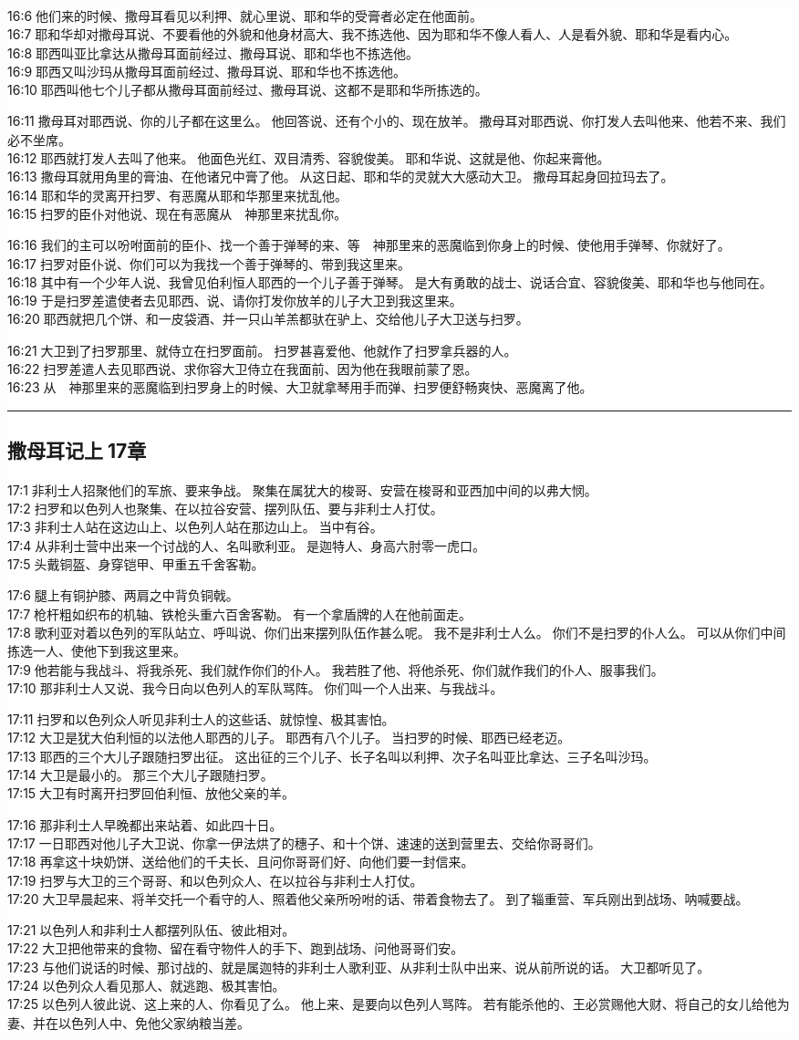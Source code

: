 16:6 他们来的时候、撒母耳看见以利押、就心里说、耶和华的受膏者必定在他面前。  
16:7 耶和华却对撒母耳说、不要看他的外貌和他身材高大、我不拣选他、因为耶和华不像人看人、人是看外貌、耶和华是看内心。  
16:8 耶西叫亚比拿达从撒母耳面前经过、撒母耳说、耶和华也不拣选他。  
16:9 耶西又叫沙玛从撒母耳面前经过、撒母耳说、耶和华也不拣选他。  
16:10 耶西叫他七个儿子都从撒母耳面前经过、撒母耳说、这都不是耶和华所拣选的。  

16:11 撒母耳对耶西说、你的儿子都在这里么。  他回答说、还有个小的、现在放羊。  撒母耳对耶西说、你打发人去叫他来、他若不来、我们必不坐席。  
16:12 耶西就打发人去叫了他来。  他面色光红、双目清秀、容貌俊美。  耶和华说、这就是他、你起来膏他。  
16:13 撒母耳就用角里的膏油、在他诸兄中膏了他。  从这日起、耶和华的灵就大大感动大卫。  撒母耳起身回拉玛去了。  
16:14 耶和华的灵离开扫罗、有恶魔从耶和华那里来扰乱他。  
16:15 扫罗的臣仆对他说、现在有恶魔从　神那里来扰乱你。  

16:16 我们的主可以吩咐面前的臣仆、找一个善于弹琴的来、等　神那里来的恶魔临到你身上的时候、使他用手弹琴、你就好了。  
16:17 扫罗对臣仆说、你们可以为我找一个善于弹琴的、带到我这里来。  
16:18 其中有一个少年人说、我曾见伯利恒人耶西的一个儿子善于弹琴。  是大有勇敢的战士、说话合宜、容貌俊美、耶和华也与他同在。  
16:19 于是扫罗差遣使者去见耶西、说、请你打发你放羊的儿子大卫到我这里来。  
16:20 耶西就把几个饼、和一皮袋酒、并一只山羊羔都驮在驴上、交给他儿子大卫送与扫罗。  

16:21 大卫到了扫罗那里、就侍立在扫罗面前。  扫罗甚喜爱他、他就作了扫罗拿兵器的人。  
16:22 扫罗差遣人去见耶西说、求你容大卫侍立在我面前、因为他在我眼前蒙了恩。  
16:23 从　神那里来的恶魔临到扫罗身上的时候、大卫就拿琴用手而弹、扫罗便舒畅爽快、恶魔离了他。  

------------------------------------------

## 撒母耳记上 17章     

17:1 非利士人招聚他们的军旅、要来争战。  聚集在属犹大的梭哥、安营在梭哥和亚西加中间的以弗大悯。  
17:2 扫罗和以色列人也聚集、在以拉谷安营、摆列队伍、要与非利士人打仗。  
17:3 非利士人站在这边山上、以色列人站在那边山上。  当中有谷。  
17:4 从非利士营中出来一个讨战的人、名叫歌利亚。  是迦特人、身高六肘零一虎口。  
17:5 头戴铜盔、身穿铠甲、甲重五千舍客勒。  

17:6 腿上有铜护膝、两肩之中背负铜戟。  
17:7 枪杆粗如织布的机轴、铁枪头重六百舍客勒。  有一个拿盾牌的人在他前面走。  
17:8 歌利亚对着以色列的军队站立、呼叫说、你们出来摆列队伍作甚么呢。  我不是非利士人么。  你们不是扫罗的仆人么。  可以从你们中间拣选一人、使他下到我这里来。  
17:9 他若能与我战斗、将我杀死、我们就作你们的仆人。  我若胜了他、将他杀死、你们就作我们的仆人、服事我们。  
17:10 那非利士人又说、我今日向以色列人的军队骂阵。  你们叫一个人出来、与我战斗。  

17:11 扫罗和以色列众人听见非利士人的这些话、就惊惶、极其害怕。  
17:12 大卫是犹大伯利恒的以法他人耶西的儿子。  耶西有八个儿子。  当扫罗的时候、耶西已经老迈。  
17:13 耶西的三个大儿子跟随扫罗出征。  这出征的三个儿子、长子名叫以利押、次子名叫亚比拿达、三子名叫沙玛。  
17:14 大卫是最小的。  那三个大儿子跟随扫罗。  
17:15 大卫有时离开扫罗回伯利恒、放他父亲的羊。  

17:16 那非利士人早晚都出来站着、如此四十日。  
17:17 一日耶西对他儿子大卫说、你拿一伊法烘了的穗子、和十个饼、速速的送到营里去、交给你哥哥们。  
17:18 再拿这十块奶饼、送给他们的千夫长、且问你哥哥们好、向他们要一封信来。  
17:19 扫罗与大卫的三个哥哥、和以色列众人、在以拉谷与非利士人打仗。  
17:20 大卫早晨起来、将羊交托一个看守的人、照着他父亲所吩咐的话、带着食物去了。  到了辎重营、军兵刚出到战场、呐喊要战。  

17:21 以色列人和非利士人都摆列队伍、彼此相对。  
17:22 大卫把他带来的食物、留在看守物件人的手下、跑到战场、问他哥哥们安。  
17:23 与他们说话的时候、那讨战的、就是属迦特的非利士人歌利亚、从非利士队中出来、说从前所说的话。  大卫都听见了。  
17:24 以色列众人看见那人、就逃跑、极其害怕。  
17:25 以色列人彼此说、这上来的人、你看见了么。  他上来、是要向以色列人骂阵。  若有能杀他的、王必赏赐他大财、将自己的女儿给他为妻、并在以色列人中、免他父家纳粮当差。  

